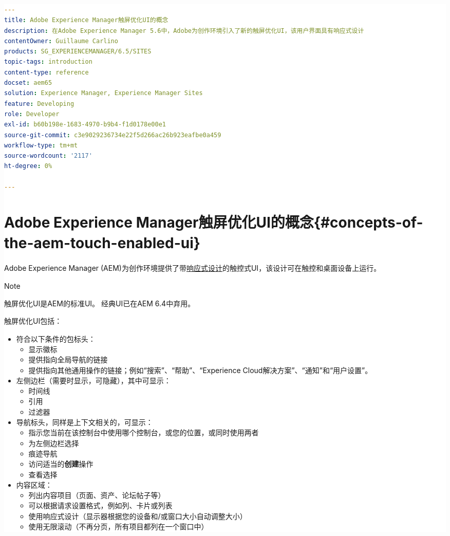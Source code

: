 ```yaml
---
title: Adobe Experience Manager触屏优化UI的概念
description: 在Adobe Experience Manager 5.6中，Adobe为创作环境引入了新的触屏优化UI，该用户界面具有响应式设计
contentOwner: Guillaume Carlino
products: SG_EXPERIENCEMANAGER/6.5/SITES
topic-tags: introduction
content-type: reference
docset: aem65
solution: Experience Manager, Experience Manager Sites
feature: Developing
role: Developer
exl-id: b60b198e-1683-4970-b9b4-f1d0178e00e1
source-git-commit: c3e9029236734e22f5d266ac26b923eafbe0a459
workflow-type: tm+mt
source-wordcount: '2117'
ht-degree: 0%

---
```


# Adobe Experience Manager触屏优化UI的概念{#concepts-of-the-aem-touch-enabled-ui}

Adobe Experience Manager (AEM)为创作环境提供了带[响应式设计](/help/sites-authoring/responsive-layout.md)的触控式UI，该设计可在触控和桌面设备上运行。

>[!NOTE]
>
>触屏优化UI是AEM的标准UI。 经典UI已在AEM 6.4中弃用。

触屏优化UI包括：

* 符合以下条件的包标头：
   * 显示徽标
   * 提供指向全局导航的链接
   * 提供指向其他通用操作的链接；例如“搜索”、“帮助”、“Experience Cloud解决方案”、“通知”和“用户设置”。
* 左侧边栏（需要时显示，可隐藏），其中可显示：
   * 时间线
   * 引用
   * 过滤器
* 导航标头，同样是上下文相关的，可显示：
   * 指示您当前在该控制台中使用哪个控制台，或您的位置，或同时使用两者
   * 为左侧边栏选择
   * 痕迹导航
   * 访问适当的&#x200B;**创建**&#x200B;操作
   * 查看选择
* 内容区域：
   * 列出内容项目（页面、资产、论坛帖子等）
   * 可以根据请求设置格式，例如列、卡片或列表
   * 使用响应式设计（显示器根据您的设备和/或窗口大小自动调整大小）
   * 使用无限滚动（不再分页，所有项目都列在一个窗口中）
